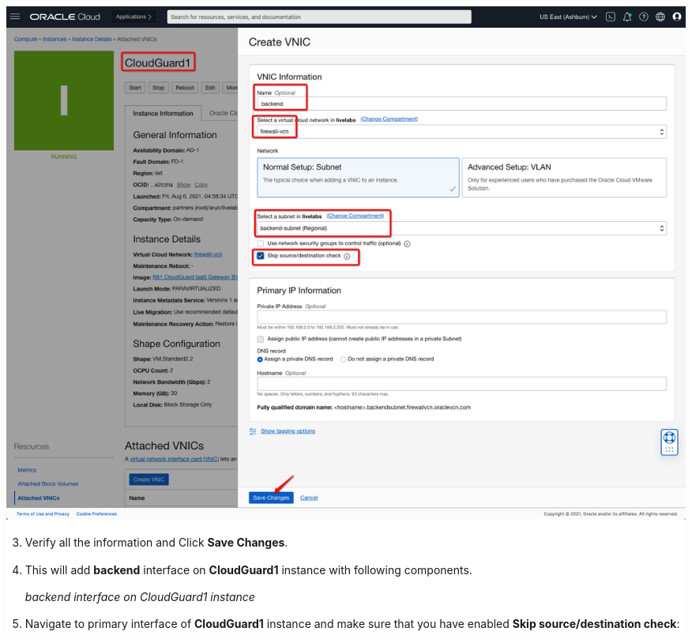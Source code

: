    ![](../common/images/38-CloudGuard1-Hub-VCN-Backend-Instance.png " ")

3. Verify all the information and Click **Save Changes**.

4. This will add **backend** interface on **CloudGuard1** instance with following components.

    *backend interface on CloudGuard1 instance*

5. Navigate to primary interface of **CloudGuard1** instance and make sure that you have enabled **Skip source/destination check**: 
